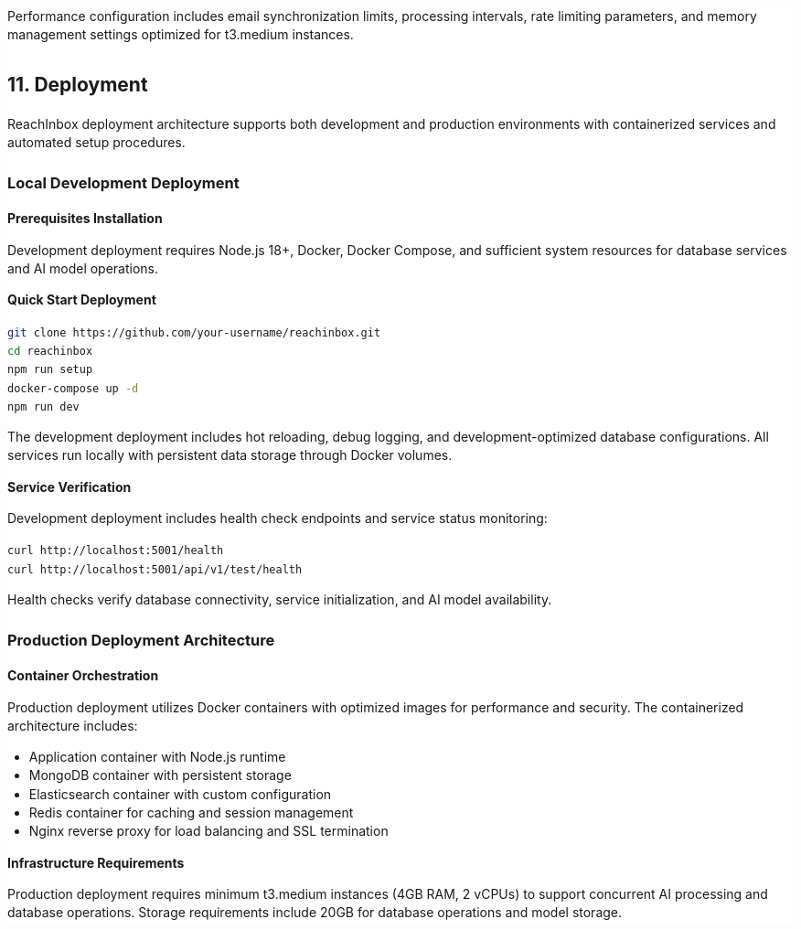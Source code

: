 Performance configuration includes email synchronization limits, processing intervals, rate limiting parameters, and memory management settings optimized for t3.medium instances.

## 11. Deployment

ReachInbox deployment architecture supports both development and production environments with containerized services and automated setup procedures.

### Local Development Deployment

**Prerequisites Installation**

Development deployment requires Node.js 18+, Docker, Docker Compose, and sufficient system resources for database services and AI model operations.

**Quick Start Deployment**

```bash
git clone https://github.com/your-username/reachinbox.git
cd reachinbox
npm run setup
docker-compose up -d
npm run dev
```

The development deployment includes hot reloading, debug logging, and development-optimized database configurations. All services run locally with persistent data storage through Docker volumes.

**Service Verification**

Development deployment includes health check endpoints and service status monitoring:

```bash
curl http://localhost:5001/health
curl http://localhost:5001/api/v1/test/health
```

Health checks verify database connectivity, service initialization, and AI model availability.

### Production Deployment Architecture

**Container Orchestration**

Production deployment utilizes Docker containers with optimized images for performance and security. The containerized architecture includes:

- Application container with Node.js runtime
- MongoDB container with persistent storage
- Elasticsearch container with custom configuration
- Redis container for caching and session management
- Nginx reverse proxy for load balancing and SSL termination

**Infrastructure Requirements**

Production deployment requires minimum t3.medium instances (4GB RAM, 2 vCPUs) to support concurrent AI processing and database operations. Storage requirements include 20GB for database operations and model storage.
